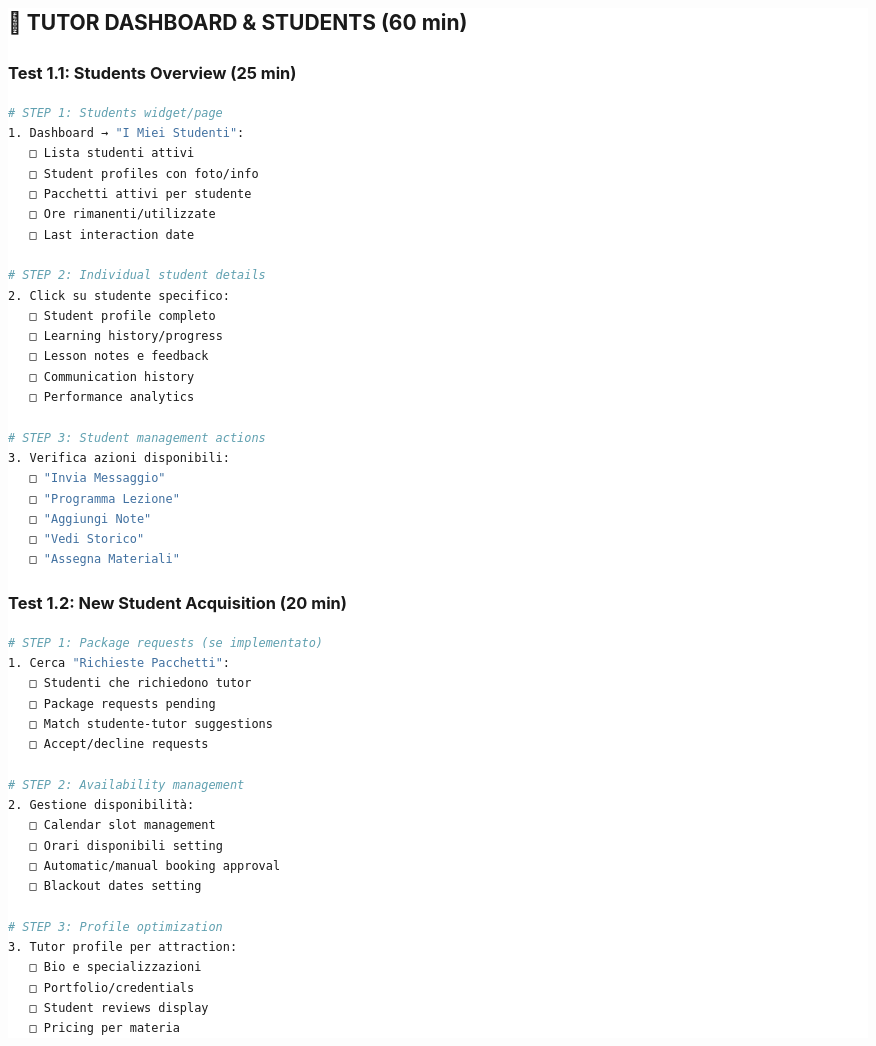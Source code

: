 ## 👥 **TUTOR DASHBOARD & STUDENTS** (60 min)

### **Test 1.1: Students Overview** (25 min)
```bash
# STEP 1: Students widget/page
1. Dashboard → "I Miei Studenti":
   □ Lista studenti attivi
   □ Student profiles con foto/info
   □ Pacchetti attivi per studente
   □ Ore rimanenti/utilizzate
   □ Last interaction date

# STEP 2: Individual student details
2. Click su studente specifico:
   □ Student profile completo
   □ Learning history/progress
   □ Lesson notes e feedback
   □ Communication history
   □ Performance analytics

# STEP 3: Student management actions
3. Verifica azioni disponibili:
   □ "Invia Messaggio"
   □ "Programma Lezione"
   □ "Aggiungi Note"
   □ "Vedi Storico"
   □ "Assegna Materiali"
```

### **Test 1.2: New Student Acquisition** (20 min)
```bash
# STEP 1: Package requests (se implementato)
1. Cerca "Richieste Pacchetti":
   □ Studenti che richiedono tutor
   □ Package requests pending
   □ Match studente-tutor suggestions
   □ Accept/decline requests

# STEP 2: Availability management
2. Gestione disponibilità:
   □ Calendar slot management
   □ Orari disponibili setting
   □ Automatic/manual booking approval
   □ Blackout dates setting

# STEP 3: Profile optimization
3. Tutor profile per attraction:
   □ Bio e specializzazioni
   □ Portfolio/credentials
   □ Student reviews display
   □ Pricing per materia
```
